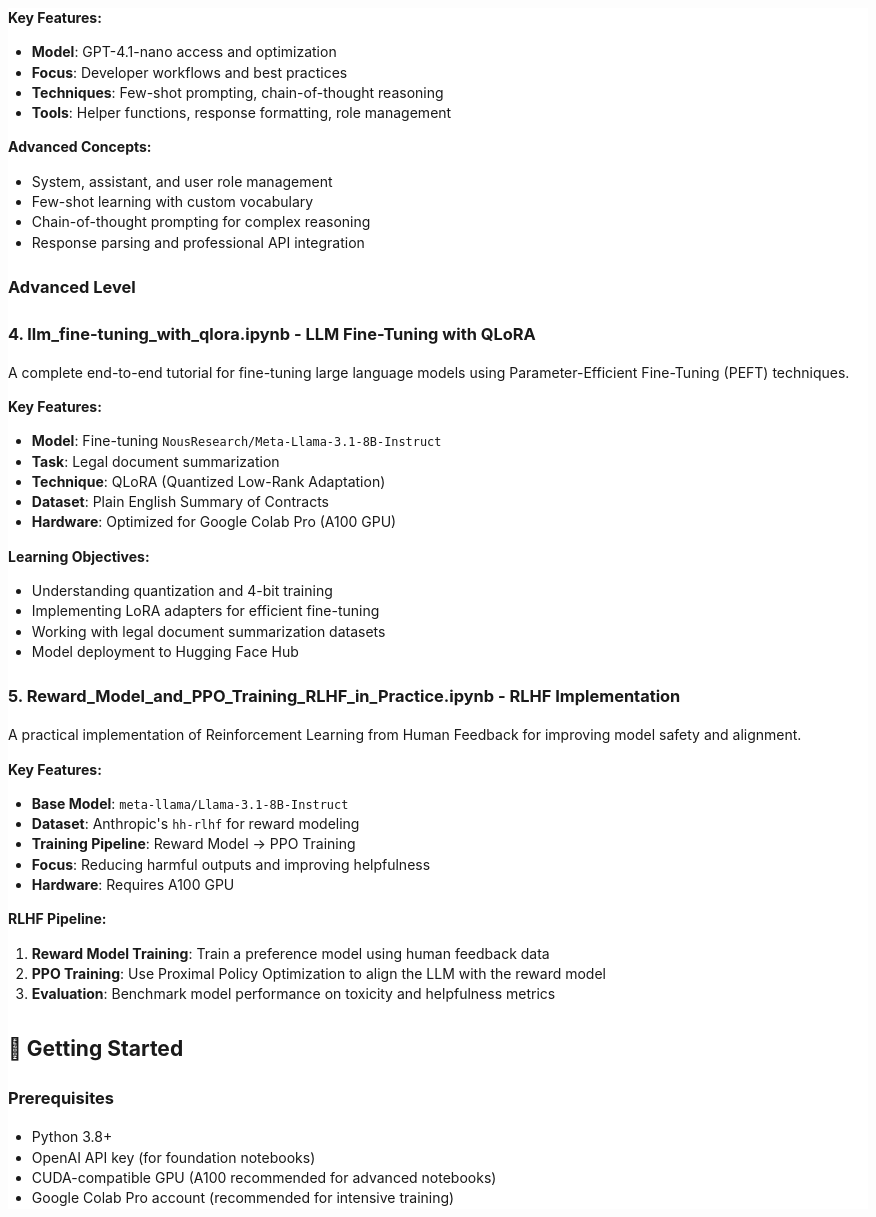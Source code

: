 **Key Features:**
- **Model**: GPT-4.1-nano access and optimization
- **Focus**: Developer workflows and best practices
- **Techniques**: Few-shot prompting, chain-of-thought reasoning
- **Tools**: Helper functions, response formatting, role management

**Advanced Concepts:**
- System, assistant, and user role management  
- Few-shot learning with custom vocabulary
- Chain-of-thought prompting for complex reasoning
- Response parsing and professional API integration

### **Advanced Level**

### 4. **llm_fine-tuning_with_qlora.ipynb** - LLM Fine-Tuning with QLoRA
A complete end-to-end tutorial for fine-tuning large language models using Parameter-Efficient Fine-Tuning (PEFT) techniques.

**Key Features:**
- **Model**: Fine-tuning `NousResearch/Meta-Llama-3.1-8B-Instruct` 
- **Task**: Legal document summarization
- **Technique**: QLoRA (Quantized Low-Rank Adaptation)
- **Dataset**: Plain English Summary of Contracts
- **Hardware**: Optimized for Google Colab Pro (A100 GPU)

**Learning Objectives:**
- Understanding quantization and 4-bit training
- Implementing LoRA adapters for efficient fine-tuning
- Working with legal document summarization datasets
- Model deployment to Hugging Face Hub

### 5. **Reward_Model_and_PPO_Training_RLHF_in_Practice.ipynb** - RLHF Implementation
A practical implementation of Reinforcement Learning from Human Feedback for improving model safety and alignment.

**Key Features:**
- **Base Model**: `meta-llama/Llama-3.1-8B-Instruct`
- **Dataset**: Anthropic's `hh-rlhf` for reward modeling
- **Training Pipeline**: Reward Model → PPO Training
- **Focus**: Reducing harmful outputs and improving helpfulness
- **Hardware**: Requires A100 GPU

**RLHF Pipeline:**
1. **Reward Model Training**: Train a preference model using human feedback data
2. **PPO Training**: Use Proximal Policy Optimization to align the LLM with the reward model
3. **Evaluation**: Benchmark model performance on toxicity and helpfulness metrics

## 🚀 Getting Started

### Prerequisites
- Python 3.8+
- OpenAI API key (for foundation notebooks)
- CUDA-compatible GPU (A100 recommended for advanced notebooks)
- Google Colab Pro account (recommended for intensive training)
